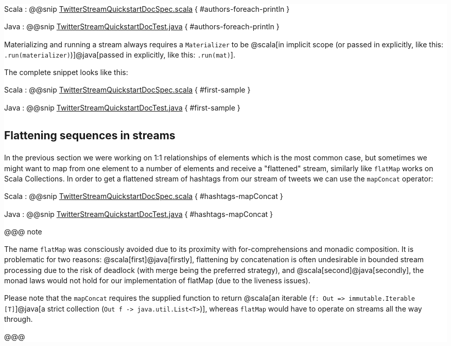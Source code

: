 Scala
:   @@snip [TwitterStreamQuickstartDocSpec.scala](/akka-docs/src/test/scala/docs/stream/TwitterStreamQuickstartDocSpec.scala) { #authors-foreach-println }

Java
:   @@snip [TwitterStreamQuickstartDocTest.java](/akka-docs/src/test/java/jdocs/stream/TwitterStreamQuickstartDocTest.java) { #authors-foreach-println }

Materializing and running a stream always requires a `Materializer` to be @scala[in implicit scope (or passed in explicitly,
like this: `.run(materializer)`)]@java[passed in explicitly, like this: `.run(mat)`].

The complete snippet looks like this:

Scala
:   @@snip [TwitterStreamQuickstartDocSpec.scala](/akka-docs/src/test/scala/docs/stream/TwitterStreamQuickstartDocSpec.scala) { #first-sample }

Java
:   @@snip [TwitterStreamQuickstartDocTest.java](/akka-docs/src/test/java/jdocs/stream/TwitterStreamQuickstartDocTest.java) { #first-sample }

## Flattening sequences in streams

In the previous section we were working on 1:1 relationships of elements which is the most common case, but sometimes
we might want to map from one element to a number of elements and receive a "flattened" stream, similarly like `flatMap`
works on Scala Collections. In order to get a flattened stream of hashtags from our stream of tweets we can use the `mapConcat`
operator:

Scala
:   @@snip [TwitterStreamQuickstartDocSpec.scala](/akka-docs/src/test/scala/docs/stream/TwitterStreamQuickstartDocSpec.scala) { #hashtags-mapConcat }

Java
:   @@snip [TwitterStreamQuickstartDocTest.java](/akka-docs/src/test/java/jdocs/stream/TwitterStreamQuickstartDocTest.java) { #hashtags-mapConcat }

@@@ note

The name `flatMap` was consciously avoided due to its proximity with for-comprehensions and monadic composition.
It is problematic for two reasons: @scala[first]@java[firstly], flattening by concatenation is often undesirable in bounded stream processing
due to the risk of deadlock (with merge being the preferred strategy), and @scala[second]@java[secondly], the monad laws would not hold for
our implementation of flatMap (due to the liveness issues).

Please note that the `mapConcat` requires the supplied function to return @scala[an iterable (`f: Out => immutable.Iterable[T]`]@java[a strict collection (`Out f -> java.util.List<T>`)],
whereas `flatMap` would have to operate on streams all the way through.

@@@
